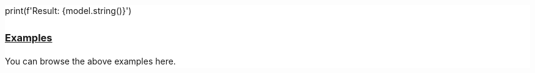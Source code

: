 print(f'Result: {model.string()}')

### [Examples](https://pytorch.org/tutorials/beginner/pytorch\_with\_examples.html#id23)

You can browse the above examples here.
